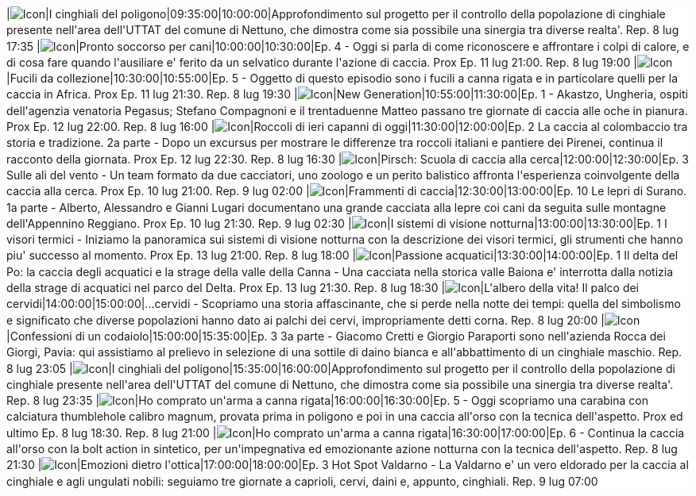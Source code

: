 |![Icon](https://guidatv.sky.it/uuid/a7aab624-c44f-41b1-8927-d569db62ba9b/cover?md5ChecksumParam=14b3625dab4e12af20d83d82f2695ab2)|I cinghiali del poligono|09:35:00|10:00:00|Approfondimento sul progetto per il controllo della popolazione di cinghiale presente nell&#039;area dell&#039;UTTAT del comune di Nettuno, che dimostra come sia possibile una sinergia tra diverse realta&#039;. Rep. 8 lug 17:35
|![Icon](https://guidatv.sky.it/uuid/2c57eef7-d373-40d8-94c0-55b0eacdd6bb/cover?md5ChecksumParam=d32d7bcaf41cf85d7377fa7547e4119f)|Pronto soccorso per cani|10:00:00|10:30:00|Ep. 4 - Oggi si parla di come riconoscere e affrontare i colpi di calore, e di cosa fare quando l&#039;ausiliare e&#039; ferito da un selvatico durante l&#039;azione di caccia. Prox Ep. 11 lug 21:00. Rep. 8 lug 19:00
|![Icon](https://guidatv.sky.it/uuid/35d11d42-9170-4407-89d6-b43621153e89/cover?md5ChecksumParam=b358595496914522c68cd60aa0ab8849)|Fucili da collezione|10:30:00|10:55:00|Ep. 5 - Oggetto di questo episodio sono i fucili a canna rigata e in particolare quelli per la caccia in Africa. Prox Ep. 11 lug 21:30. Rep. 8 lug 19:30
|![Icon](https://guidatv.sky.it/uuid/0536861e-5632-44db-93a5-bfc81e262bf6/cover?md5ChecksumParam=8f8d3c4a468b9c08ade74083a77698fe)|New Generation|10:55:00|11:30:00|Ep. 1 - Akastzo, Ungheria, ospiti dell&#039;agenzia venatoria Pegasus; Stefano Compagnoni e il trentaduenne Matteo passano tre giornate di caccia alle oche in pianura. Prox Ep. 12 lug 22:00. Rep. 8 lug 16:00
|![Icon](https://guidatv.sky.it/uuid/1938e9ff-b4c9-4eaa-9f79-f669a84112be/cover?md5ChecksumParam=ce1626fcdb145603039bed60396350f5)|Roccoli di ieri capanni di oggi|11:30:00|12:00:00|Ep. 2 La caccia al colombaccio tra storia e tradizione. 2a parte - Dopo un excursus per mostrare le differenze tra roccoli italiani e pantiere dei Pirenei, continua il racconto della giornata. Prox Ep. 12 lug 22:30. Rep. 8 lug 16:30
|![Icon](https://guidatv.sky.it/uuid/3b014cf4-b620-41d3-9035-48e1942d541a/cover?md5ChecksumParam=e73bc7cbe6f23162f1a648837501c584)|Pirsch: Scuola di caccia alla cerca|12:00:00|12:30:00|Ep. 3 Sulle ali del vento - Un team formato da due cacciatori, uno zoologo e un perito balistico affronta l&#039;esperienza coinvolgente della caccia alla cerca. Prox Ep. 10 lug 21:00. Rep. 9 lug 02:00
|![Icon](https://guidatv.sky.it/uuid/035e51f5-9f09-4a79-acfd-0db09f589ded/cover?md5ChecksumParam=c95345110395eddb98b5d4cdf605ceb3)|Frammenti di caccia|12:30:00|13:00:00|Ep. 10 Le lepri di Surano. 1a parte - Alberto, Alessandro e Gianni Lugari documentano una grande cacciata alla lepre coi cani da seguita sulle montagne dell&#039;Appennino Reggiano. Prox Ep. 10 lug 21:30. Rep. 9 lug 02:30
|![Icon](https://guidatv.sky.it/uuid/71b05b3b-fab4-49a5-adf7-cddb90beadf4/cover?md5ChecksumParam=f7c291b1d8a604895de0a86f60db85d1)|I sistemi di visione notturna|13:00:00|13:30:00|Ep. 1 I visori termici - Iniziamo la panoramica sui sistemi di visione notturna con la descrizione dei visori termici, gli strumenti che hanno piu&#039; successo al momento. Prox Ep. 13 lug 21:00. Rep. 8 lug 18:00
|![Icon](https://guidatv.sky.it/uuid/244cec51-3c42-4aa0-8131-71ae851ae8a4/cover?md5ChecksumParam=5ccfa85dc693f483a27eaa4b425a600c)|Passione acquatici|13:30:00|14:00:00|Ep. 1 Il delta del Po: la caccia degli acquatici e la strage della valle della Canna - Una cacciata nella storica valle Baiona e&#039; interrotta dalla notizia della strage di acquatici nel parco del Delta. Prox Ep. 13 lug 21:30. Rep. 8 lug 18:30
|![Icon](https://guidatv.sky.it/uuid/84667da6-ff56-485f-b271-5f318700c334/cover?md5ChecksumParam=fe02c7bcb86849a93b2a3db3627b7581)|L&#039;albero della vita! Il palco dei cervidi|14:00:00|15:00:00|...cervidi - Scopriamo una storia affascinante, che si perde nella notte dei tempi: quella del simbolismo e significato che diverse popolazioni hanno dato ai palchi dei cervi, impropriamente detti corna. Rep. 8 lug 20:00
|![Icon](https://guidatv.sky.it/uuid/21887551-0731-454f-8666-593a3f0f3e3b/cover?md5ChecksumParam=e07f30110bb7acb4f4d29e1b4b3776b0)|Confessioni di un codaiolo|15:00:00|15:35:00|Ep. 3 3a parte - Giacomo Cretti e Giorgio Paraporti sono nell&#039;azienda Rocca dei Giorgi, Pavia: qui assistiamo al prelievo in selezione di una sottile di daino bianca e all&#039;abbattimento di un cinghiale maschio. Rep. 8 lug 23:05
|![Icon](https://guidatv.sky.it/uuid/a7aab624-c44f-41b1-8927-d569db62ba9b/cover?md5ChecksumParam=14b3625dab4e12af20d83d82f2695ab2)|I cinghiali del poligono|15:35:00|16:00:00|Approfondimento sul progetto per il controllo della popolazione di cinghiale presente nell&#039;area dell&#039;UTTAT del comune di Nettuno, che dimostra come sia possibile una sinergia tra diverse realta&#039;. Rep. 8 lug 23:35
|![Icon](https://guidatv.sky.it/uuid/2b334d87-dc8b-476b-bd54-1066c6fc7ebb/cover?md5ChecksumParam=7b43fe06f88e14dc29f0d273d8347412)|Ho comprato un&#039;arma a canna rigata|16:00:00|16:30:00|Ep. 5 - Oggi scopriamo una carabina con calciatura thumblehole calibro magnum, provata prima in poligono e poi in una caccia all&#039;orso con la tecnica dell&#039;aspetto. Prox ed ultimo Ep. 8 lug 18:30. Rep. 8 lug 21:00
|![Icon](https://guidatv.sky.it/uuid/2b334d87-dc8b-476b-bd54-1066c6fc7ebb/cover?md5ChecksumParam=7b43fe06f88e14dc29f0d273d8347412)|Ho comprato un&#039;arma a canna rigata|16:30:00|17:00:00|Ep. 6 - Continua la caccia all&#039;orso con la bolt action in sintetico, per un&#039;impegnativa ed emozionante azione notturna con la tecnica dell&#039;aspetto. Rep. 8 lug 21:30
|![Icon](https://guidatv.sky.it/uuid/050e43a4-c0c3-4183-891c-c0cca6e3fee0/cover?md5ChecksumParam=4d0f713a6fa7fdbf472cc7099d7dfa8f)|Emozioni dietro l&#039;ottica|17:00:00|18:00:00|Ep. 3 Hot Spot Valdarno - La Valdarno e&#039; un vero eldorado per la caccia al cinghiale e agli ungulati nobili: seguiamo tre giornate a caprioli, cervi, daini e, appunto, cinghiali. Rep. 9 lug 07:00